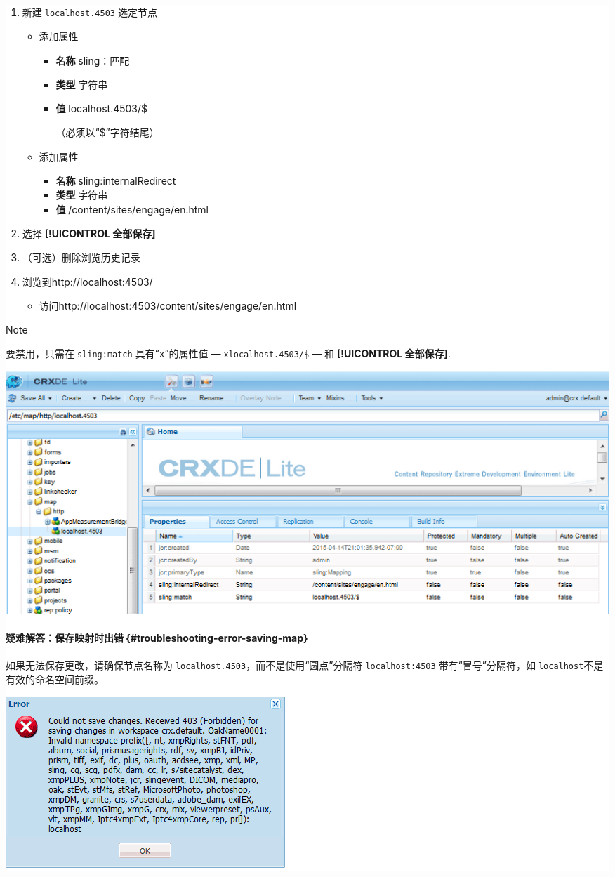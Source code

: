 1. 新建 `localhost.4503` 选定节点

   * 添加属性

      * **名称** sling：匹配
      * **类型** 字符串
      * **值** localhost.4503/\$

         （必须以“$”字符结尾）
   * 添加属性

      * **名称** sling:internalRedirect
      * **类型** 字符串
      * **值** /content/sites/engage/en.html


1. 选择 **[!UICONTROL 全部保存]**
1. （可选）删除浏览历史记录
1. 浏览到http://localhost:4503/

   * 访问http://localhost:4503/content/sites/engage/en.html

>[!NOTE]
>
>要禁用，只需在 `sling:match` 具有“x”的属性值 —  `xlocalhost.4503/$`  — 和 **[!UICONTROL 全部保存]**.

![chlimage_1-364](assets/chlimage_1-364.png)

#### 疑难解答：保存映射时出错 {#troubleshooting-error-saving-map}

如果无法保存更改，请确保节点名称为 `localhost.4503`，而不是使用“圆点”分隔符 `localhost:4503` 带有“冒号”分隔符，如 `localhost`不是有效的命名空间前缀。

![chlimage_1-365](assets/chlimage_1-365.png)
